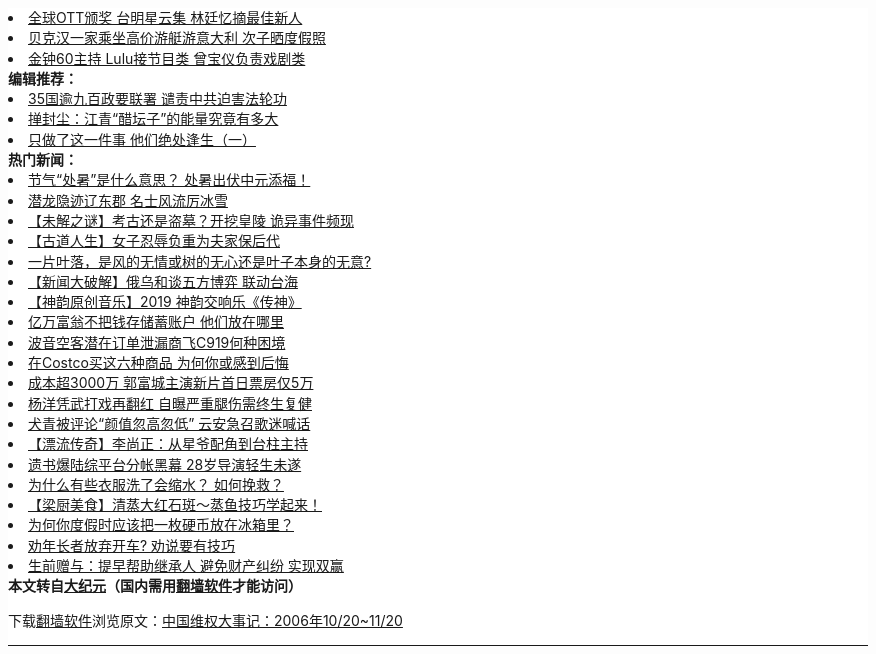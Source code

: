 <li><a href="https://github.com/1992513/djy/blob/master/gb/25/8/25/n14580638.md#1">全球OTT颁奖 台明星云集 林廷忆摘最佳新人</a></li>
<li><a href="https://github.com/1992513/djy/blob/master/gb/25/8/25/n14580623.md#1">贝克汉一家乘坐高价游艇游意大利 次子晒度假照</a></li>
<li><a href="https://github.com/1992513/djy/blob/master/gb/25/8/25/n14580541.md#1">金钟60主持 Lulu接节目类 曾宝仪负责戏剧类</a></li>
<strong>编辑推荐：</strong>
<li><a href="https://github.com/1992513/djy/blob/master/gb/20/12/8/n12602834.md#1" target="_blank">35国逾九百政要联署 谴责中共迫害法轮功</a>  </li><li><a href="https://github.com/1992513/djy/blob/master/gb/20/3/15/n11942777.md#1" target="_blank">掸封尘：江青“醋坛子”的能量究竟有多大</a></li><li><a href="https://github.com/1992513/djy/blob/master/gb/19/4/8/n11172214.md#1" target="_blank">只做了这一件事 他们绝处逢生（一）</a></li>
<strong>热门新闻：</strong>
<li><a href="https://github.com/1992513/djy/blob/master/gb/18/8/23/n10659446.md#1">节气“处暑”是什么意思？ 处暑出伏中元添福！</a></li>
<li><a href="https://github.com/1992513/djy/blob/master/gb/15/12/10/n4592934.md#1">潜龙隐迹辽东郡 名士风流厉冰雪</a></li>
<li><a href="https://github.com/1992513/djy/blob/master/gb/25/8/23/n14579766.md#1">【未解之谜】考古还是盗墓？开挖皇陵 诡异事件频现</a></li>
<li><a href="https://github.com/1992513/djy/blob/master/gb/25/8/8/n14569774.md#1">【古道人生】女子忍辱负重为夫家保后代</a></li>
<li><a href="https://github.com/1992513/djy/blob/master/gb/25/8/21/n14578146.md#1">一片叶落，是风的无情或树的无心还是叶子本身的无意?</a></li>
<li><a href="https://github.com/1992513/djy/blob/master/gb/25/8/25/n14580914.md#1">【新闻大破解】俄乌和谈五方博弈 联动台海</a></li>
<li><a href="https://github.com/1992513/djy/blob/master/gb/22/4/5/n13697943.md#1">【神韵原创音乐】2019 神韵交响乐《传神》</a></li>
<li><a href="https://github.com/1992513/djy/blob/master/gb/25/8/23/n14579508.md#1">亿万富翁不把钱存储蓄账户 他们放在哪里</a></li>
<li><a href="https://github.com/1992513/djy/blob/master/gb/25/8/23/n14579820.md#1">波音空客潜在订单泄漏商飞C919何种困境</a></li>
<li><a href="https://github.com/1992513/djy/blob/master/gb/25/8/23/n14579804.md#1">在Costco买这六种商品 为何你或感到后悔</a></li>
<li><a href="https://github.com/1992513/djy/blob/master/gb/25/8/22/n14579291.md#1">成本超3000万 郭富城主演新片首日票房仅5万</a></li>
<li><a href="https://github.com/1992513/djy/blob/master/gb/25/8/23/n14579822.md#1">杨洋凭武打戏再翻红 自曝严重腿伤需终生复健</a></li>
<li><a href="https://github.com/1992513/djy/blob/master/gb/25/8/23/n14579431.md#1">犬青被评论“颜值忽高忽低” 云安急召歌迷喊话</a></li>
<li><a href="https://github.com/1992513/djy/blob/master/gb/25/8/23/n14579795.md#1">【漂流传奇】李尚正：从星爷配角到台柱主持</a></li>
<li><a href="https://github.com/1992513/djy/blob/master/gb/25/8/23/n14579837.md#1">遗书爆陆综平台分帐黑幕 28岁导演轻生未遂</a></li>
<li><a href="https://github.com/1992513/djy/blob/master/gb/25/8/24/n14579978.md#1">为什么有些衣服洗了会缩水？ 如何挽救？</a></li>
<li><a href="https://github.com/1992513/djy/blob/master/gb/25/7/19/n14555466.md#1">【梁厨美食】清蒸大红石斑～蒸鱼技巧学起来！</a></li>
<li><a href="https://github.com/1992513/djy/blob/master/gb/25/8/25/n14580580.md#1">为何你度假时应该把一枚硬币放在冰箱里？</a></li>
<li><a href="https://github.com/1992513/djy/blob/master/gb/25/8/11/n14571447.md#1">劝年长者放弃开车? 劝说要有技巧</a></li>
<li><a href="https://github.com/1992513/djy/blob/master/gb/25/8/20/n14577575.md#1">生前赠与：提早帮助继承人 避免财产纠纷 实现双赢</a></li>
<strong>本文转自<a href="https://www.epochtimes.com">大纪元</a>（国内需用<a href="https://github.com/1992513/www/blob/master/README.md#8">翻墙软件</a>才能访问）</strong><p>下载<a href="https://github.com/1992513/www/blob/master/README.md#8">翻墙软件</a>浏览原文：<a href="https://www.epochtimes.com/gb/6/12/5/n1546002.htm">中国维权大事记：2006年10/20~11/20</a></p><hr>